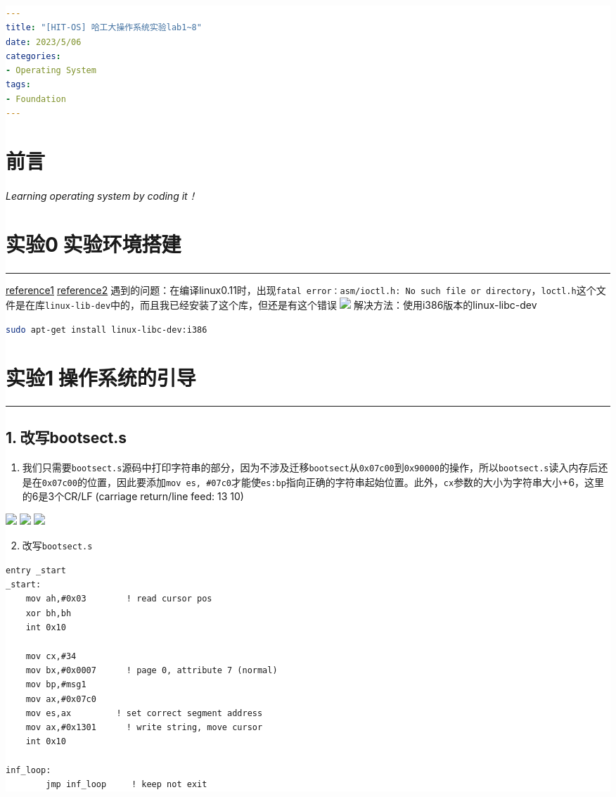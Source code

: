```yaml
---
title: "[HIT-OS] 哈工大操作系统实验lab1~8"
date: 2023/5/06
categories:
- Operating System
tags: 
- Foundation
---
```


# 前言
_Learning operating system by coding it！_
# 实验0 实验环境搭建

---

[reference1](https://hoverwinter.gitbooks.io/hit-oslab-manual/content/environment.html)
[reference2](https://blog.csdn.net/zy010101/article/details/108085192)
遇到的问题：在编译linux0.11时，出现`fatal error：asm/ioctl.h: No such file or directory`，`loctl.h`这个文件是在库`linux-lib-dev`中的，而且我已经安装了这个库，但还是有这个错误
![](attachment/0fc97dc6618be181bcc508a1ae24096d.png)
 解决方法：使用i386版本的linux-libc-dev
```bash
sudo apt-get install linux-libc-dev:i386
```
# 实验1 操作系统的引导

---

## 1. 改写bootsect.s

1. 我们只需要`bootsect.s`源码中打印字符串的部分，因为不涉及迁移`bootsect`从`0x07c00`到`0x90000`的操作，所以`bootsect.s`读入内存后还是在`0x07c00`的位置，因此要添加`mov es, #07c0`才能使`es:bp`指向正确的字符串起始位置。此外，`cx`参数的大小为字符串大小+6，这里的6是3个CR/LF (carriage return/line feed: 13 10) 

![](attachment/c8816d22b6b3d59ca96a5ac9155ffec9.png)
![](attachment/b3660aafb778e2e59f1b85d93bcfd830.png)
![](attachment/1cfcbf9dea0e7cba56adf806615be13b.png)

2. 改写`bootsect.s`
```
entry _start
_start:
	mov	ah,#0x03		! read cursor pos
	xor	bh,bh
	int	0x10
	
	mov	cx,#34
	mov	bx,#0x0007		! page 0, attribute 7 (normal)
	mov	bp,#msg1
	mov	ax,#0x07c0
	mov	es,ax         ! set correct segment address
	mov	ax,#0x1301		! write string, move cursor
	int	0x10

inf_loop:
        jmp inf_loop     ! keep not exit

```
